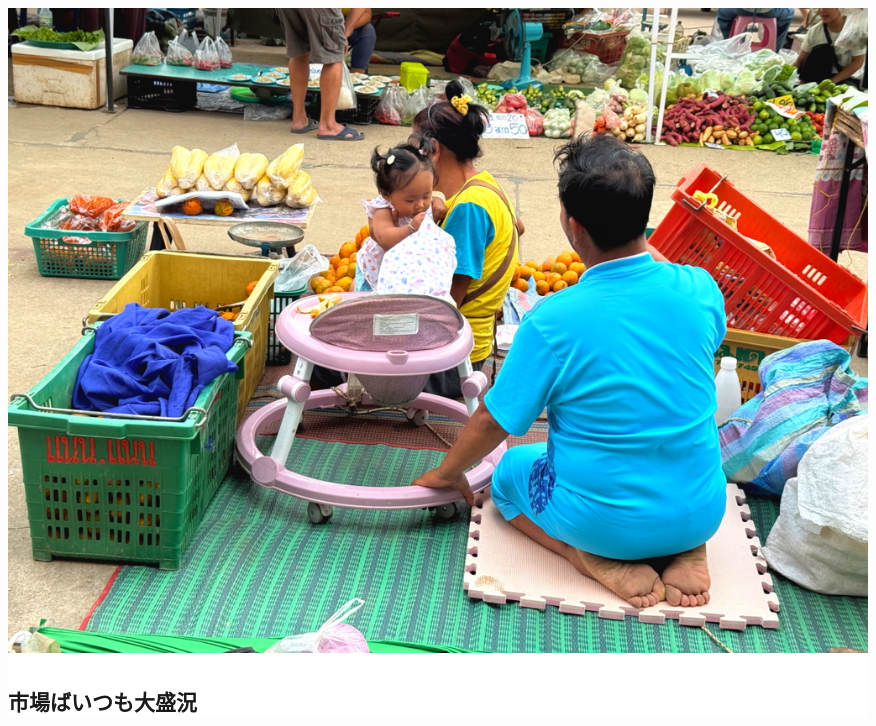 <a href="20250225_017.JPG" target="_blank"><img src="20250225_017.JPG" alt="サンプル画像" width="900" /></a>
    
<h2><span class="yellow">市場ばいつも大盛況</span></h2>